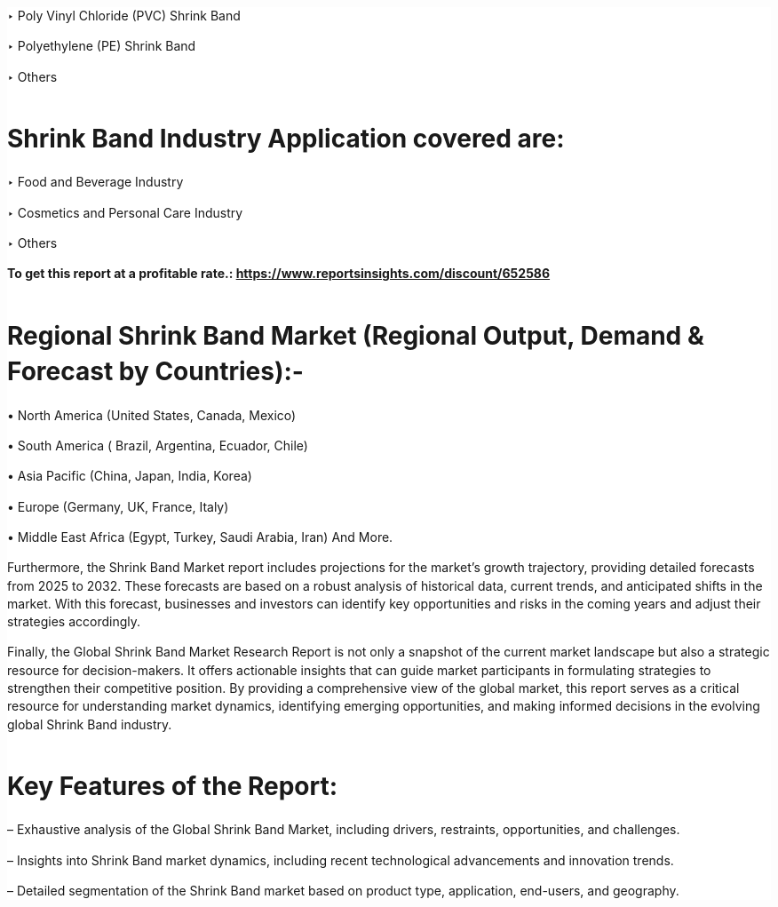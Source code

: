 ‣ Poly Vinyl Chloride (PVC) Shrink Band

‣ Polyethylene (PE) Shrink Band

‣ Others

# <strong>Shrink Band Industry Application covered are:</strong>

‣ Food and Beverage Industry

‣ Cosmetics and Personal Care Industry

‣ Others

<strong>To get this report at a profitable rate.: <a href=https://www.reportsinsights.com/discount/652586>https://www.reportsinsights.com/discount/652586</a></strong>

# <strong>Regional Shrink Band Market (Regional Output, Demand &amp; Forecast by Countries):-</strong>

• North America (United States, Canada, Mexico)

• South America ( Brazil, Argentina, Ecuador, Chile)

• Asia Pacific (China, Japan, India, Korea)

• Europe (Germany, UK, France, Italy)

• Middle East Africa (Egypt, Turkey, Saudi Arabia, Iran) And More.

Furthermore, the Shrink Band Market report includes projections for the market’s growth trajectory, providing detailed forecasts from 2025 to 2032. These forecasts are based on a robust analysis of historical data, current trends, and anticipated shifts in the market. With this forecast, businesses and investors can identify key opportunities and risks in the coming years and adjust their strategies accordingly.

Finally, the Global Shrink Band Market Research Report is not only a snapshot of the current market landscape but also a strategic resource for decision-makers. It offers actionable insights that can guide market participants in formulating strategies to strengthen their competitive position. By providing a comprehensive view of the global market, this report serves as a critical resource for understanding market dynamics, identifying emerging opportunities, and making informed decisions in the evolving global Shrink Band industry.

# <strong>Key Features of the Report:</strong>

– Exhaustive analysis of the Global Shrink Band Market, including drivers, restraints, opportunities, and challenges.

– Insights into Shrink Band market dynamics, including recent technological advancements and innovation trends.

– Detailed segmentation of the Shrink Band market based on product type, application, end-users, and geography.
